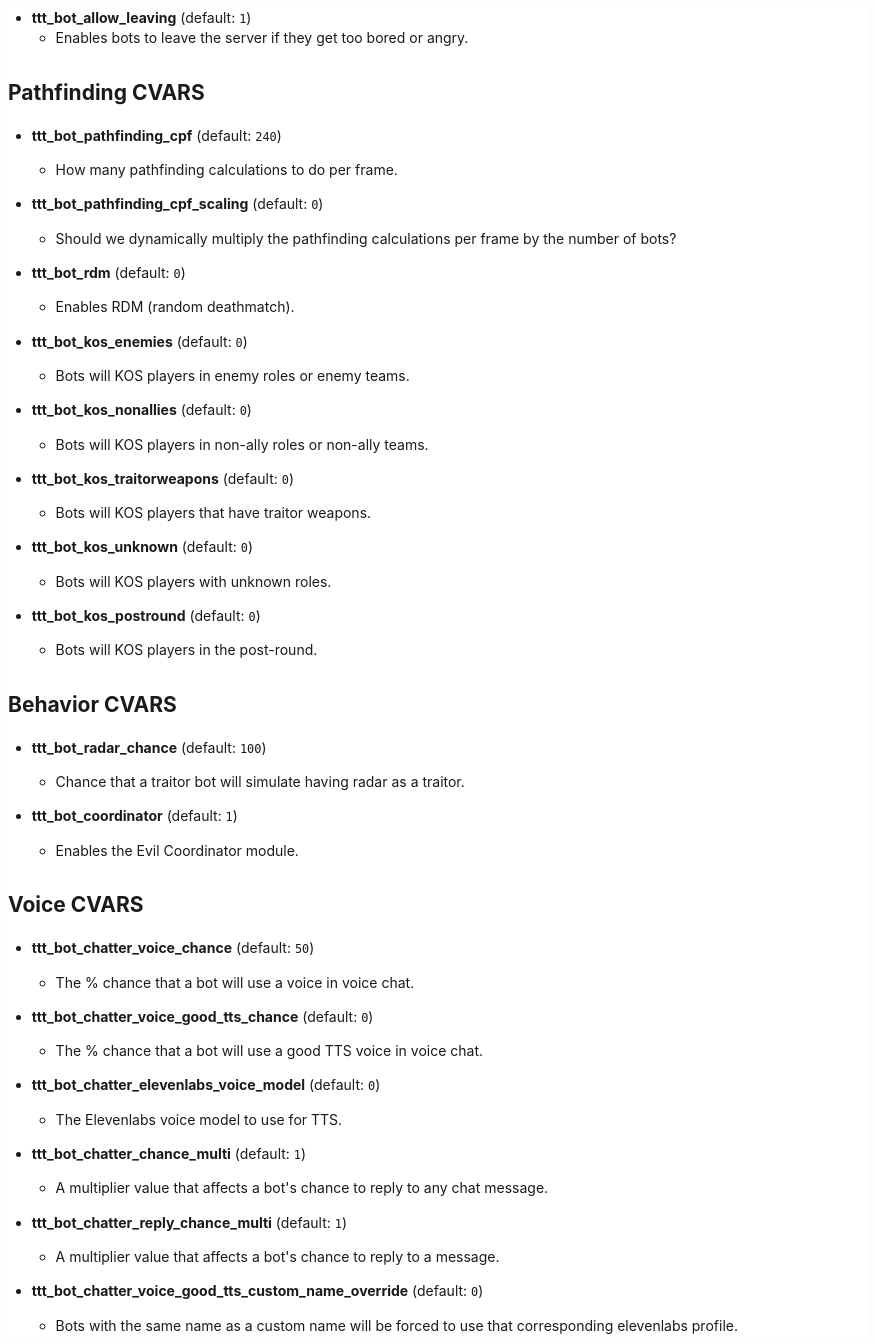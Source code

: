 - **ttt_bot_allow_leaving** (default: `1`)
  - Enables bots to leave the server if they get too bored or angry.

## Pathfinding CVARS

- **ttt_bot_pathfinding_cpf** (default: `240`)
  - How many pathfinding calculations to do per frame.

- **ttt_bot_pathfinding_cpf_scaling** (default: `0`)
  - Should we dynamically multiply the pathfinding calculations per frame by the number of bots?

- **ttt_bot_rdm** (default: `0`)
  - Enables RDM (random deathmatch).

- **ttt_bot_kos_enemies** (default: `0`)
  - Bots will KOS players in enemy roles or enemy teams.

- **ttt_bot_kos_nonallies** (default: `0`)
  - Bots will KOS players in non-ally roles or non-ally teams.

- **ttt_bot_kos_traitorweapons** (default: `0`)
  - Bots will KOS players that have traitor weapons.

- **ttt_bot_kos_unknown** (default: `0`)
  - Bots will KOS players with unknown roles.

- **ttt_bot_kos_postround** (default: `0`)
  - Bots will KOS players in the post-round.

## Behavior CVARS

- **ttt_bot_radar_chance** (default: `100`)
  - Chance that a traitor bot will simulate having radar as a traitor.

- **ttt_bot_coordinator** (default: `1`)
  - Enables the Evil Coordinator module.

## Voice CVARS

- **ttt_bot_chatter_voice_chance** (default: `50`)
  - The % chance that a bot will use a voice in voice chat.

- **ttt_bot_chatter_voice_good_tts_chance** (default: `0`)
  - The % chance that a bot will use a good TTS voice in voice chat.

- **ttt_bot_chatter_elevenlabs_voice_model** (default: `0`)
  - The Elevenlabs voice model to use for TTS.

- **ttt_bot_chatter_chance_multi** (default: `1`)
  - A multiplier value that affects a bot's chance to reply to any chat message.

- **ttt_bot_chatter_reply_chance_multi** (default: `1`)
  - A multiplier value that affects a bot's chance to reply to a message.

- **ttt_bot_chatter_voice_good_tts_custom_name_override** (default: `0`)
  - Bots with the same name as a custom name will be forced to use that corresponding elevenlabs profile.
